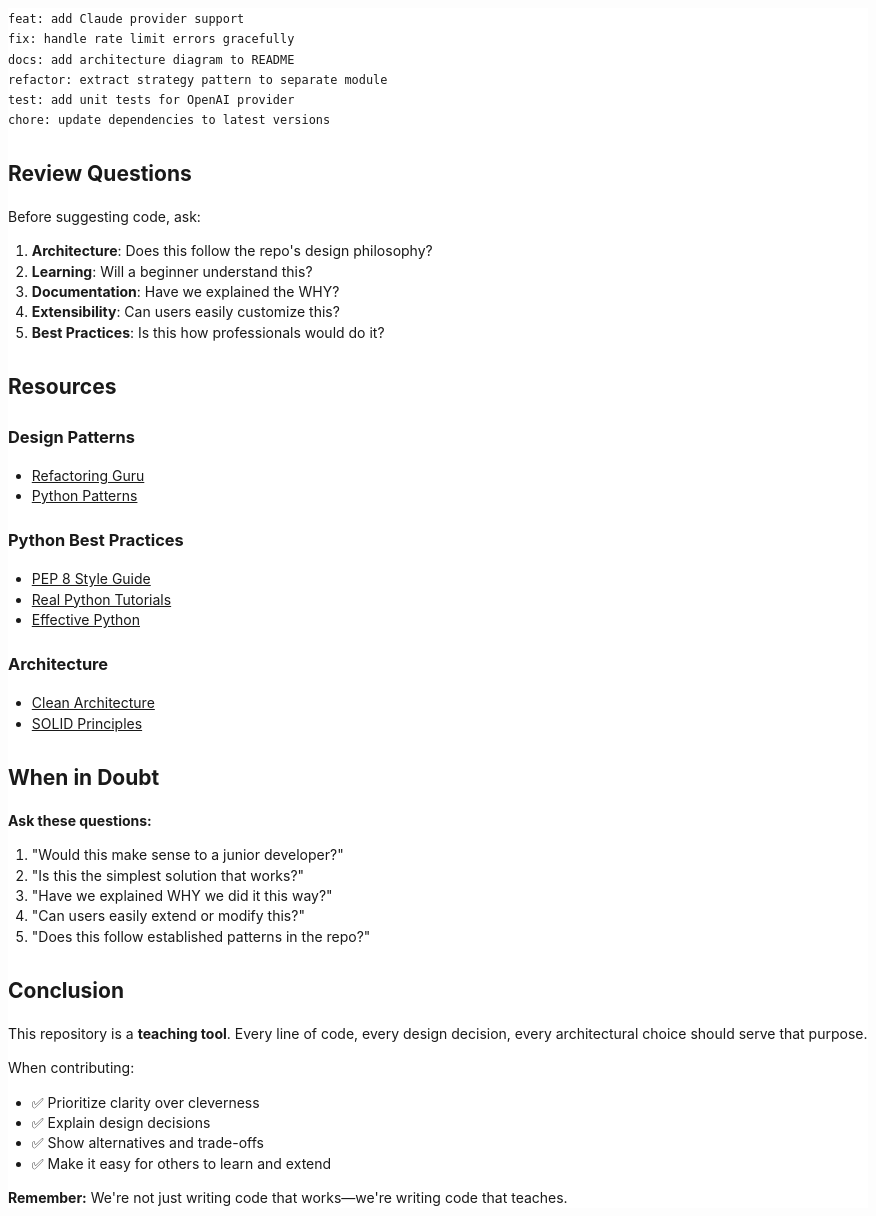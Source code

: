 ```
feat: add Claude provider support
fix: handle rate limit errors gracefully
docs: add architecture diagram to README
refactor: extract strategy pattern to separate module
test: add unit tests for OpenAI provider
chore: update dependencies to latest versions
```

## Review Questions

Before suggesting code, ask:

1. **Architecture**: Does this follow the repo's design philosophy?
2. **Learning**: Will a beginner understand this?
3. **Documentation**: Have we explained the WHY?
4. **Extensibility**: Can users easily customize this?
5. **Best Practices**: Is this how professionals would do it?

## Resources

### Design Patterns
- [Refactoring Guru](https://refactoring.guru/design-patterns)
- [Python Patterns](https://python-patterns.guide/)

### Python Best Practices
- [PEP 8 Style Guide](https://pep8.org/)
- [Real Python Tutorials](https://realpython.com/)
- [Effective Python](https://effectivepython.com/)

### Architecture
- [Clean Architecture](https://blog.cleancoder.com/uncle-bob/2012/08/13/the-clean-architecture.html)
- [SOLID Principles](https://en.wikipedia.org/wiki/SOLID)

## When in Doubt

**Ask these questions:**

1. "Would this make sense to a junior developer?"
2. "Is this the simplest solution that works?"
3. "Have we explained WHY we did it this way?"
4. "Can users easily extend or modify this?"
5. "Does this follow established patterns in the repo?"

## Conclusion

This repository is a **teaching tool**. Every line of code, every design decision, every architectural choice should serve that purpose.

When contributing:
- ✅ Prioritize clarity over cleverness
- ✅ Explain design decisions
- ✅ Show alternatives and trade-offs
- ✅ Make it easy for others to learn and extend

**Remember:** We're not just writing code that works—we're writing code that teaches.
